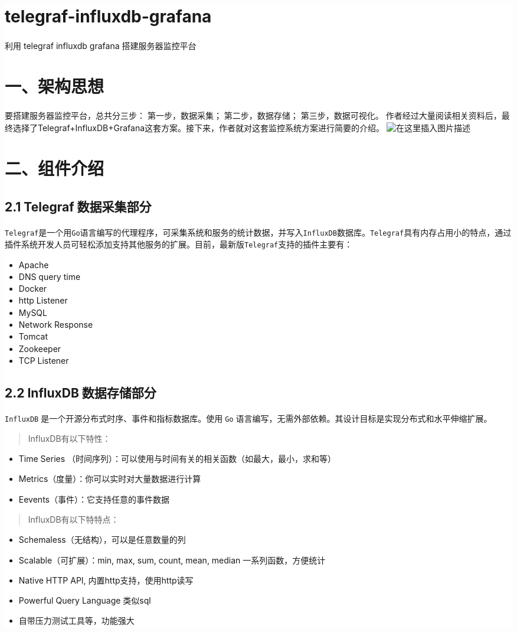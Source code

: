 # telegraf-influxdb-grafana
利用 telegraf  influxdb grafana 搭建服务器监控平台


# 一、架构思想
要搭建服务器监控平台，总共分三步：
第一步，数据采集；
第二步，数据存储；
第三步，数据可视化。
作者经过大量阅读相关资料后，最终选择了Telegraf+InfluxDB+Grafana这套方案。接下来，作者就对这套监控系统方案进行简要的介绍。
![在这里插入图片描述](https://img-blog.csdnimg.cn/aa124365831a479a90bc29e87ef50dcd.png?x-oss-process=image/watermark,type_d3F5LXplbmhlaQ,shadow_50,text_Q1NETiBAZ21IYXBweQ==,size_20,color_FFFFFF,t_70,g_se,x_16)

# 二、组件介绍
## 2.1 Telegraf 数据采集部分
`Telegraf`是一个用`Go`语言编写的代理程序，可采集系统和服务的统计数据，并写入`InfluxDB`数据库。`Telegraf`具有内存占用小的特点，通过插件系统开发人员可轻松添加支持其他服务的扩展。目前，最新版`Telegraf`支持的插件主要有：

- Apache
- DNS query time
- Docker
- http Listener
- MySQL
- Network Response
- Tomcat
- Zookeeper
- TCP Listener
## 2.2 InfluxDB 数据存储部分
`InfluxDB` 是一个开源分布式时序、事件和指标数据库。使用 `Go` 语言编写，无需外部依赖。其设计目标是实现分布式和水平伸缩扩展。

>InfluxDB有以下特性：

- Time Series （时间序列）：可以使用与时间有关的相关函数（如最大，最小，求和等）

- Metrics（度量）：你可以实时对大量数据进行计算

-  Eevents（事件）：它支持任意的事件数据

 

>InfluxDB有以下特特点：

- Schemaless（无结构），可以是任意数量的列

- Scalable（可扩展）：min, max, sum, count, mean, median 一系列函数，方便统计

- Native HTTP API, 内置http支持，使用http读写

- Powerful Query Language 类似sql

- 自带压力测试工具等，功能强大
